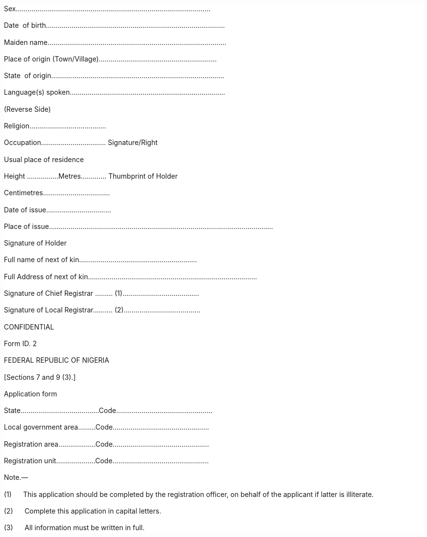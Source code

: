Sex………………………………………………………………………………………

Date  of birth……………………………………………………………………………….

Maiden name……………………………………………………………………………….

Place of origin (Town/Village)……………………………………………………

State  of origin…………………………………………………………………………….

Language(s) spoken…………………………………………………………………….

(Reverse Side)

Religion…………………………………

Occupation…………………………… Signature/Right

Usual place of residence

Height …………….Metres…………. Thumbprint of Holder

Centimetres…………………………….

Date of issue……………………………

Place of issue……………………………………………………………………………………………………

Signature of Holder

Full name of next of kin……………………………………………………

Full Address of next of kin…………………………………………………………………………..

Signature of Chief Registrar ……… (1)…………………………………

Signature of Local Registrar………. (2)…………………………………

CONFIDENTIAL

Form ID. 2

FEDERAL REPUBLIC OF NIGERIA

[Sections 7 and 9 (3).]

Application form

State………………………………….Code………………………………………….

Local government area………Code………………………………………….

Registration area……………….Code………………………………………….

Registration unit………………..Code………………………………………….

Note.—

(1)      This application should be completed by the registration officer, on behalf of the applicant if latter is illiterate.

(2)      Complete this application in capital letters.

(3)      All information must be written in full.
